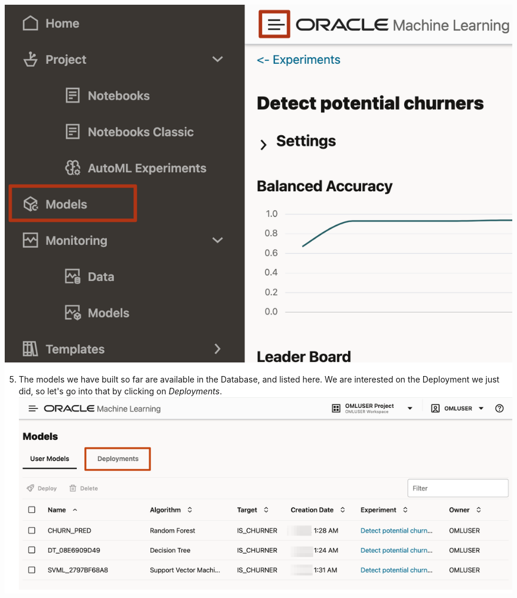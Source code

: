    ![Churn AutoML Task 10 Step 4 open models](images/oml-churn-automl-open-models.png " ")

5. The models we have built so far are available in the Database, and listed here.  We are interested on the Deployment we just did, so let's go into that by clicking on _Deployments_.
   ![Churn AutoML Task 10 Step 5 list models](images/oml-churn-automl-list-models.png " ")
